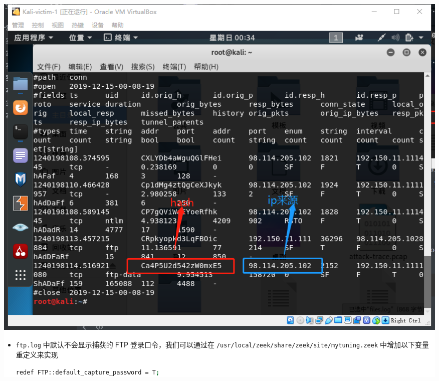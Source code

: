   ![](./image/来源.png)

+ `ftp.log` 中默认不会显示捕获的 FTP 登录口令，我们可以通过在 `/usr/local/zeek/share/zeek/site/mytuning.zeek` 中增加以下变量重定义来实现

  ```bash
  redef FTP::default_capture_password = T;
  ```
